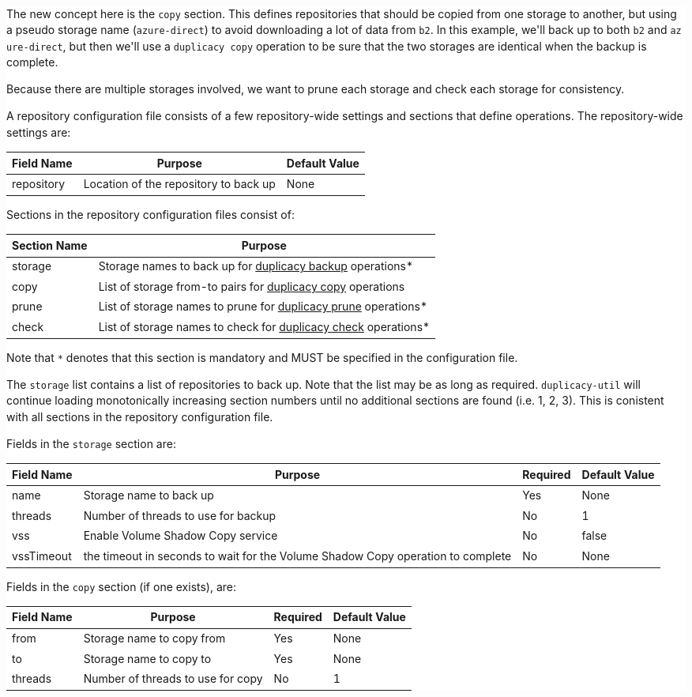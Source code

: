 The new concept here is the `copy` section. This defines repositories that
should be copied from one storage to another, but using a pseudo storage
name (`azure-direct`) to avoid downloading a lot of data from `b2`. In
this example, we'll back up to both `b2` and `azure-direct`, but then we'll
use a `duplicacy copy` operation to be sure that the two storages are
identical when the backup is complete.

Because there are multiple storages involved, we want to prune each storage
and check each storage for consistency.

A repository configuration file consists of a few repository-wide settings
and sections that define operations. The repository-wide settings are:

| Field Name | Purpose                               | Default Value |
| ---------- | ------------------------------------- | ------------- |
| repository | Location of the repository to back up | None          |

Sections in the repository configuration files consist of:

| Section Name | Purpose                                                                                                                |
| ------------ | ---------------------------------------------------------------------------------------------------------------------- |
| storage      | Storage names to back up for [duplicacy backup](https://github.com/gilbertchen/duplicacy/wiki/backup) operations\*     |
| copy         | List of storage from-to pairs for [duplicacy copy](https://github.com/gilbertchen/duplicacy/wiki/copy) operations      |
| prune        | List of storage names to prune for [duplicacy prune](https://github.com/gilbertchen/duplicacy/wiki/prune) operations\* |
| check        | List of storage names to check for [duplicacy check](https://github.com/gilbertchen/duplicacy/wiki/check) operations\* |

Note that `*` denotes that this section is mandatory and MUST be specified
in the configuration file.

The `storage` list contains a list of repositories to back up. Note that the
list may be as long as required. `duplicacy-util` will continue loading
monotonically increasing section numbers until no additional sections are
found (i.e. 1, 2, 3). This is conistent with all sections in the repository
configuration file.

Fields in the `storage` section are:

| Field Name | Purpose                                                                         | Required | Default Value |
| ---------- | ------------------------------------------------------------------------------- | -------- | ------------- |
| name       | Storage name to back up                                                         | Yes      | None          |
| threads    | Number of threads to use for backup                                             | No       | 1             |
| vss        | Enable Volume Shadow Copy service                                               | No       | false         |
| vssTimeout | the timeout in seconds to wait for the Volume Shadow Copy operation to complete | No       | None          |

Fields in the `copy` section (if one exists), are:

| Field Name | Purpose                           | Required | Default Value |
| ---------- | --------------------------------- | -------- | ------------- |
| from       | Storage name to copy from         | Yes      | None          |
| to         | Storage name to copy to           | Yes      | None          |
| threads    | Number of threads to use for copy | No       | 1             |
